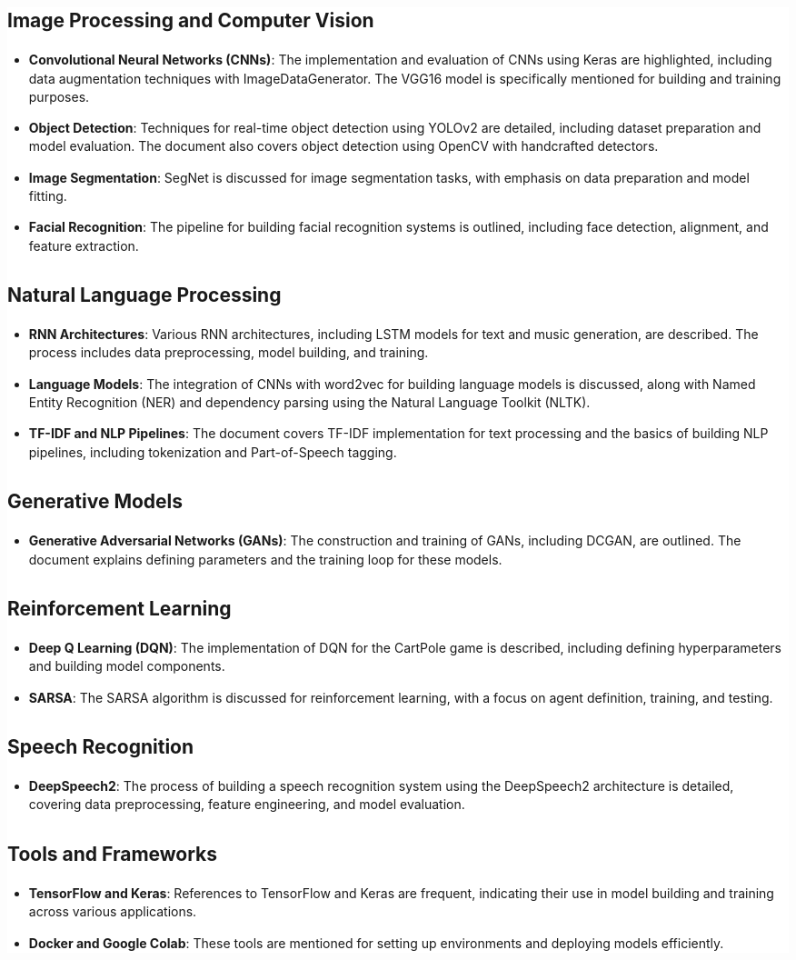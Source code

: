 ## Image Processing and Computer Vision

- **Convolutional Neural Networks (CNNs)**: The implementation and evaluation of CNNs using Keras are highlighted, including data augmentation techniques with ImageDataGenerator. The VGG16 model is specifically mentioned for building and training purposes.

- **Object Detection**: Techniques for real-time object detection using YOLOv2 are detailed, including dataset preparation and model evaluation. The document also covers object detection using OpenCV with handcrafted detectors.

- **Image Segmentation**: SegNet is discussed for image segmentation tasks, with emphasis on data preparation and model fitting.

- **Facial Recognition**: The pipeline for building facial recognition systems is outlined, including face detection, alignment, and feature extraction.

## Natural Language Processing

- **RNN Architectures**: Various RNN architectures, including LSTM models for text and music generation, are described. The process includes data preprocessing, model building, and training.

- **Language Models**: The integration of CNNs with word2vec for building language models is discussed, along with Named Entity Recognition (NER) and dependency parsing using the Natural Language Toolkit (NLTK).

- **TF-IDF and NLP Pipelines**: The document covers TF-IDF implementation for text processing and the basics of building NLP pipelines, including tokenization and Part-of-Speech tagging.

## Generative Models

- **Generative Adversarial Networks (GANs)**: The construction and training of GANs, including DCGAN, are outlined. The document explains defining parameters and the training loop for these models.

## Reinforcement Learning

- **Deep Q Learning (DQN)**: The implementation of DQN for the CartPole game is described, including defining hyperparameters and building model components.

- **SARSA**: The SARSA algorithm is discussed for reinforcement learning, with a focus on agent definition, training, and testing.

## Speech Recognition

- **DeepSpeech2**: The process of building a speech recognition system using the DeepSpeech2 architecture is detailed, covering data preprocessing, feature engineering, and model evaluation.

## Tools and Frameworks

- **TensorFlow and Keras**: References to TensorFlow and Keras are frequent, indicating their use in model building and training across various applications.

- **Docker and Google Colab**: These tools are mentioned for setting up environments and deploying models efficiently.
